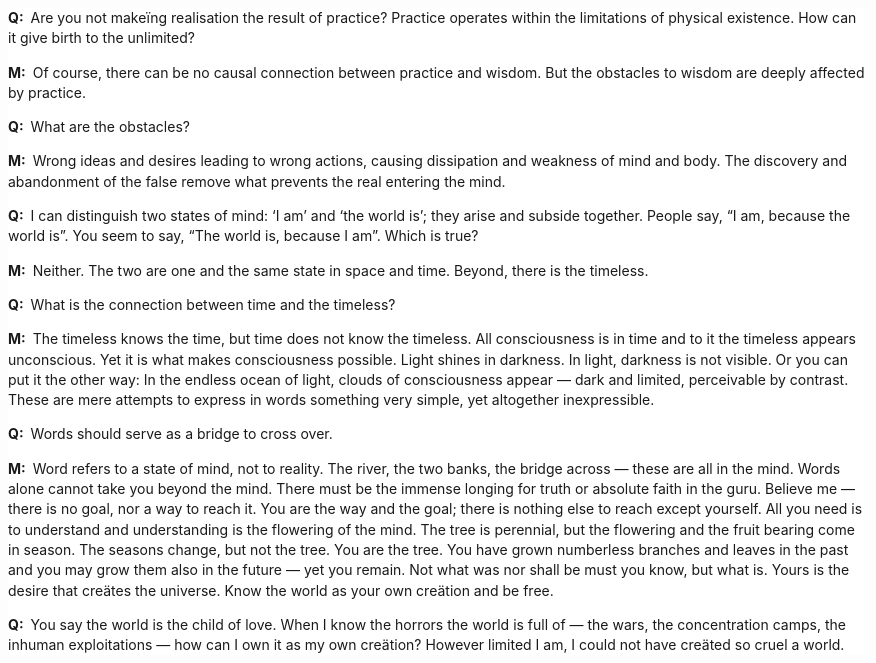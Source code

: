 **Q:**&ensp;Are you not makeïng realisation the result of practice? 
Practice operates within the limitations of physical existence. 
How can it give birth to the unlimited?

**M:**&ensp;Of course, there can be no causal connection between practice and wisdom. 
But the obstacles to wisdom are deeply affected by practice.

**Q:**&ensp;What are the obstacles?

**M:**&ensp;Wrong ideas and desires leading to wrong actions, causing dissipation and weakness of mind and body. 
The discovery and abandonment of the false remove what prevents the real entering the mind.

**Q:**&ensp;I can distinguish two states of mind: ‘I am’ and ‘the world is’; they arise and subside together. 
People say, “I am, because the world is”. 
You seem to say, “The world is, because I am”. 
Which is true?

**M:**&ensp;Neither. 
The two are one and the same state in space and time. 
Beyond, there is the timeless.

**Q:**&ensp;What is the connection between time and the timeless?

**M:**&ensp;The timeless knows the time, but time does not know the timeless. 
All consciousness is in time and to it the timeless appears unconscious. 
Yet it is what makes consciousness possible. 
Light shines in darkness. 
In light, darkness is not visible. 
Or you can put it the other way: In the endless ocean of light, clouds of consciousness appear — dark and limited, perceivable by contrast. 
These are mere attempts to express in words something very simple, yet altogether inexpressible.

**Q:**&ensp;Words should serve as a bridge to cross over.

**M:**&ensp;Word refers to a state of mind, not to reality. 
The river, the two banks, the bridge across — these are all in the mind. 
Words alone cannot take you beyond the mind. 
There must be the immense longing for truth or absolute faith in the <span data-tippy-content="Spiritual teacher, preceptor.">guru</span>. 
Believe me — there is no goal, nor a way to reach it. 
You are the way and the goal; there is nothing else to reach except yourself. 
All you need is to understand and understanding is the flowering of the mind. 
The tree is perennial, but the flowering and the fruit bearing come in season. 
The seasons change, but not the tree. 
You are the tree. 
You have grown numberless branches and leaves in the past and you may grow them also in the future — yet you remain. 
Not what was nor shall be must you know, but what is. 
Yours is the desire that creätes the universe. 
Know the world as your own creätion and be free.

**Q:**&ensp;You say the world is the child of love. 
When I know the horrors the world is full of — the wars, the concentration camps, the inhuman exploitations — how can I own it as my own creätion? 
However limited I am, I could not have creäted so cruel a world.
